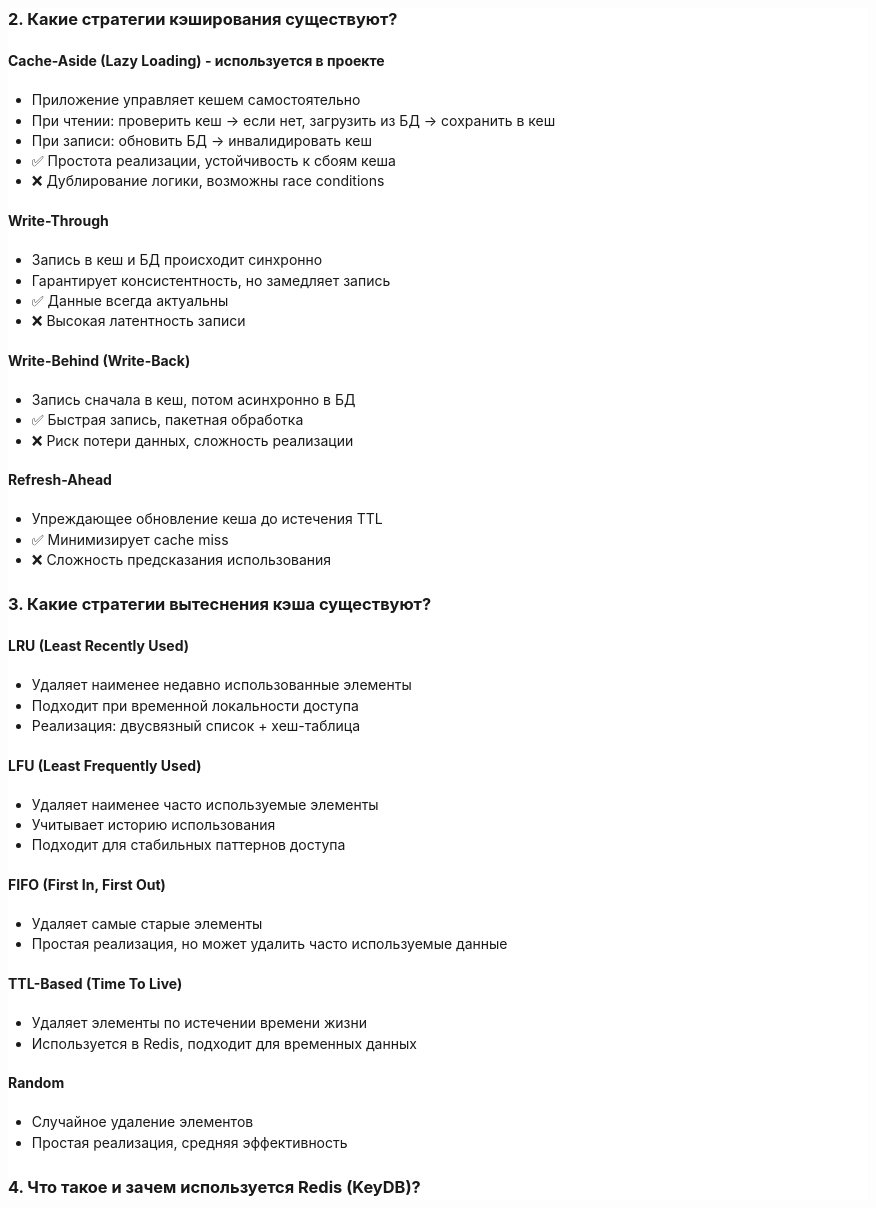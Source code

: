 ### 2. Какие стратегии кэширования существуют?

#### **Cache-Aside (Lazy Loading)** - используется в проекте
- Приложение управляет кешем самостоятельно
- При чтении: проверить кеш → если нет, загрузить из БД → сохранить в кеш
- При записи: обновить БД → инвалидировать кеш
- ✅ Простота реализации, устойчивость к сбоям кеша
- ❌ Дублирование логики, возможны race conditions

#### **Write-Through**
- Запись в кеш и БД происходит синхронно
- Гарантирует консистентность, но замедляет запись
- ✅ Данные всегда актуальны
- ❌ Высокая латентность записи

#### **Write-Behind (Write-Back)**
- Запись сначала в кеш, потом асинхронно в БД
- ✅ Быстрая запись, пакетная обработка
- ❌ Риск потери данных, сложность реализации

#### **Refresh-Ahead**
- Упреждающее обновление кеша до истечения TTL
- ✅ Минимизирует cache miss
- ❌ Сложность предсказания использования

### 3. Какие стратегии вытеснения кэша существуют?

#### **LRU (Least Recently Used)**
- Удаляет наименее недавно использованные элементы
- Подходит при временной локальности доступа
- Реализация: двусвязный список + хеш-таблица

#### **LFU (Least Frequently Used)**  
- Удаляет наименее часто используемые элементы
- Учитывает историю использования
- Подходит для стабильных паттернов доступа

#### **FIFO (First In, First Out)**
- Удаляет самые старые элементы
- Простая реализация, но может удалить часто используемые данные

#### **TTL-Based (Time To Live)**
- Удаляет элементы по истечении времени жизни
- Используется в Redis, подходит для временных данных

#### **Random**
- Случайное удаление элементов
- Простая реализация, средняя эффективность

### 4. Что такое и зачем используется Redis (KeyDB)?
